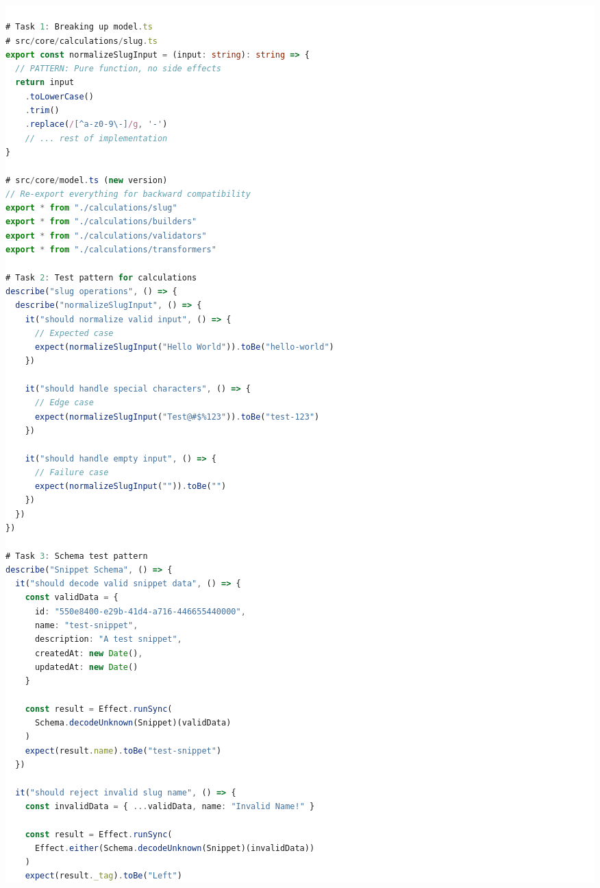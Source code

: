 ```typescript

# Task 1: Breaking up model.ts
# src/core/calculations/slug.ts
export const normalizeSlugInput = (input: string): string => {
  // PATTERN: Pure function, no side effects
  return input
    .toLowerCase()
    .trim()
    .replace(/[^a-z0-9\-]/g, '-')
    // ... rest of implementation
}

# src/core/model.ts (new version)
// Re-export everything for backward compatibility
export * from "./calculations/slug"
export * from "./calculations/builders"
export * from "./calculations/validators"
export * from "./calculations/transformers"

# Task 2: Test pattern for calculations
describe("slug operations", () => {
  describe("normalizeSlugInput", () => {
    it("should normalize valid input", () => {
      // Expected case
      expect(normalizeSlugInput("Hello World")).toBe("hello-world")
    })
    
    it("should handle special characters", () => {
      // Edge case
      expect(normalizeSlugInput("Test@#$%123")).toBe("test-123")
    })
    
    it("should handle empty input", () => {
      // Failure case
      expect(normalizeSlugInput("")).toBe("")
    })
  })
})

# Task 3: Schema test pattern
describe("Snippet Schema", () => {
  it("should decode valid snippet data", () => {
    const validData = {
      id: "550e8400-e29b-41d4-a716-446655440000",
      name: "test-snippet",
      description: "A test snippet",
      createdAt: new Date(),
      updatedAt: new Date()
    }
    
    const result = Effect.runSync(
      Schema.decodeUnknown(Snippet)(validData)
    )
    expect(result.name).toBe("test-snippet")
  })
  
  it("should reject invalid slug name", () => {
    const invalidData = { ...validData, name: "Invalid Name!" }
    
    const result = Effect.runSync(
      Effect.either(Schema.decodeUnknown(Snippet)(invalidData))
    )
    expect(result._tag).toBe("Left")
```